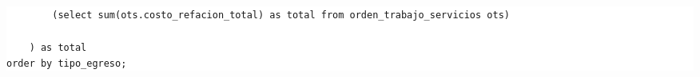 ```postgresql
        (select sum(ots.costo_refacion_total) as total from orden_trabajo_servicios ots)

    ) as total
order by tipo_egreso;
```